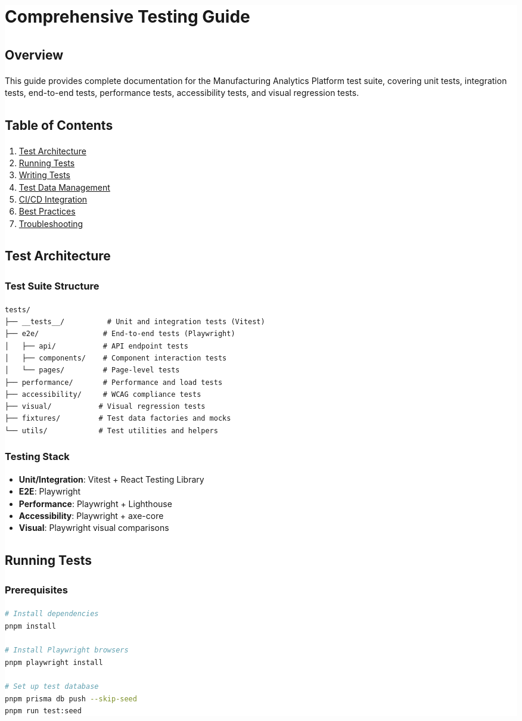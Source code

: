 # Comprehensive Testing Guide

## Overview
This guide provides complete documentation for the Manufacturing Analytics Platform test suite, covering unit tests, integration tests, end-to-end tests, performance tests, accessibility tests, and visual regression tests.

## Table of Contents
1. [Test Architecture](#test-architecture)
2. [Running Tests](#running-tests)
3. [Writing Tests](#writing-tests)
4. [Test Data Management](#test-data-management)
5. [CI/CD Integration](#cicd-integration)
6. [Best Practices](#best-practices)
7. [Troubleshooting](#troubleshooting)

## Test Architecture

### Test Suite Structure
```
tests/
├── __tests__/          # Unit and integration tests (Vitest)
├── e2e/               # End-to-end tests (Playwright)
│   ├── api/           # API endpoint tests
│   ├── components/    # Component interaction tests
│   └── pages/         # Page-level tests
├── performance/       # Performance and load tests
├── accessibility/     # WCAG compliance tests
├── visual/           # Visual regression tests
├── fixtures/         # Test data factories and mocks
└── utils/            # Test utilities and helpers
```

### Testing Stack
- **Unit/Integration**: Vitest + React Testing Library
- **E2E**: Playwright
- **Performance**: Playwright + Lighthouse
- **Accessibility**: Playwright + axe-core
- **Visual**: Playwright visual comparisons

## Running Tests

### Prerequisites
```bash
# Install dependencies
pnpm install

# Install Playwright browsers
pnpm playwright install

# Set up test database
pnpm prisma db push --skip-seed
pnpm run test:seed
```
